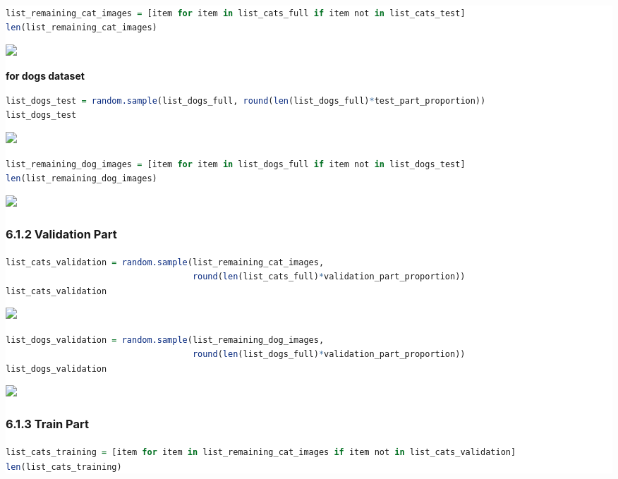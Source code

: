 


```r
list_remaining_cat_images = [item for item in list_cats_full if item not in list_cats_test]
len(list_remaining_cat_images)
```

![](/post/2021-01-01-computer-vision-automate-the-boring-stuff_files/p103p13.png)



**for dogs dataset**


```r
list_dogs_test = random.sample(list_dogs_full, round(len(list_dogs_full)*test_part_proportion))
list_dogs_test
```

![](/post/2021-01-01-computer-vision-automate-the-boring-stuff_files/p103p14.png)




```r
list_remaining_dog_images = [item for item in list_dogs_full if item not in list_dogs_test]
len(list_remaining_dog_images)
```

![](/post/2021-01-01-computer-vision-automate-the-boring-stuff_files/p103p15.png)


### 6.1.2 Validation Part



```r
list_cats_validation = random.sample(list_remaining_cat_images, 
                                     round(len(list_cats_full)*validation_part_proportion))
list_cats_validation
```

![](/post/2021-01-01-computer-vision-automate-the-boring-stuff_files/p103p16.png)



```r
list_dogs_validation = random.sample(list_remaining_dog_images, 
                                     round(len(list_dogs_full)*validation_part_proportion))
list_dogs_validation
```

![](/post/2021-01-01-computer-vision-automate-the-boring-stuff_files/p103p17.png)



### 6.1.3 Train Part



```r
list_cats_training = [item for item in list_remaining_cat_images if item not in list_cats_validation]
len(list_cats_training)
```
